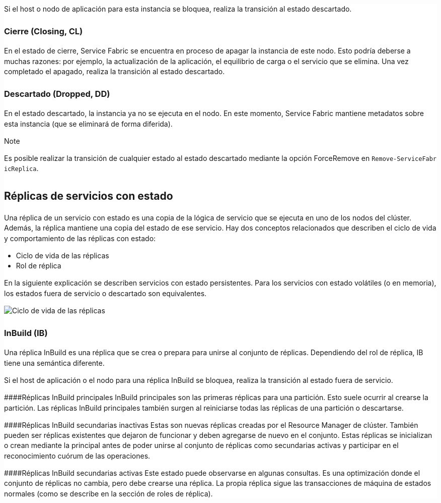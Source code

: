 Si el host o nodo de aplicación para esta instancia se bloquea, realiza la transición al estado descartado.

### <a name="closing-cl"></a>Cierre (Closing, CL)
En el estado de cierre, Service Fabric se encuentra en proceso de apagar la instancia de este nodo. Esto podría deberse a muchas razones: por ejemplo, la actualización de la aplicación, el equilibrio de carga o el servicio que se elimina. Una vez completado el apagado, realiza la transición al estado descartado.

### <a name="dropped-dd"></a>Descartado (Dropped, DD)
En el estado descartado, la instancia ya no se ejecuta en el nodo. En este momento, Service Fabric mantiene metadatos sobre esta instancia (que se eliminará de forma diferida).

> [!NOTE]
> Es posible realizar la transición de cualquier estado al estado descartado mediante la opción ForceRemove en `Remove-ServiceFabricReplica`.
>

## <a name="replicas-of-stateful-services"></a>Réplicas de servicios con estado
Una réplica de un servicio con estado es una copia de la lógica de servicio que se ejecuta en uno de los nodos del clúster. Además, la réplica mantiene una copia del estado de ese servicio. Hay dos conceptos relacionados que describen el ciclo de vida y comportamiento de las réplicas con estado:
- Ciclo de vida de las réplicas
- Rol de réplica

En la siguiente explicación se describen servicios con estado persistentes. Para los servicios con estado volátiles (o en memoria), los estados fuera de servicio o descartado son equivalentes.

![Ciclo de vida de las réplicas](./media/service-fabric-concepts-replica-lifecycle/replica.png)

### <a name="inbuild-ib"></a>InBuild (IB)
Una réplica InBuild es una réplica que se crea o prepara para unirse al conjunto de réplicas. Dependiendo del rol de réplica, IB tiene una semántica diferente. 

Si el host de aplicación o el nodo para una réplica InBuild se bloquea, realiza la transición al estado fuera de servicio.

####<a name="primary-inbuild-replicas"></a>Réplicas InBuild principales 
InBuild principales son las primeras réplicas para una partición. Esto suele ocurrir al crearse la partición. Las réplicas InBuild principales también surgen al reiniciarse todas las réplicas de una partición o descartarse.

####<a name="idlesecondary-inbuild-replicas"></a>Réplicas InBuild secundarias inactivas
Estas son nuevas réplicas creadas por el Resource Manager de clúster. También pueden ser réplicas existentes que dejaron de funcionar y deben agregarse de nuevo en el conjunto. Estas réplicas se inicializan o crean mediante la principal antes de poder unirse al conjunto de réplicas como secundarias activas y participar en el reconocimiento cuórum de las operaciones.

####<a name="activesecondary-inbuild-replicas"></a>Réplicas InBuild secundarias activas
Este estado puede observarse en algunas consultas. Es una optimización donde el conjunto de réplicas no cambia, pero debe crearse una réplica. La propia réplica sigue las transacciones de máquina de estados normales (como se describe en la sección de roles de réplica).
